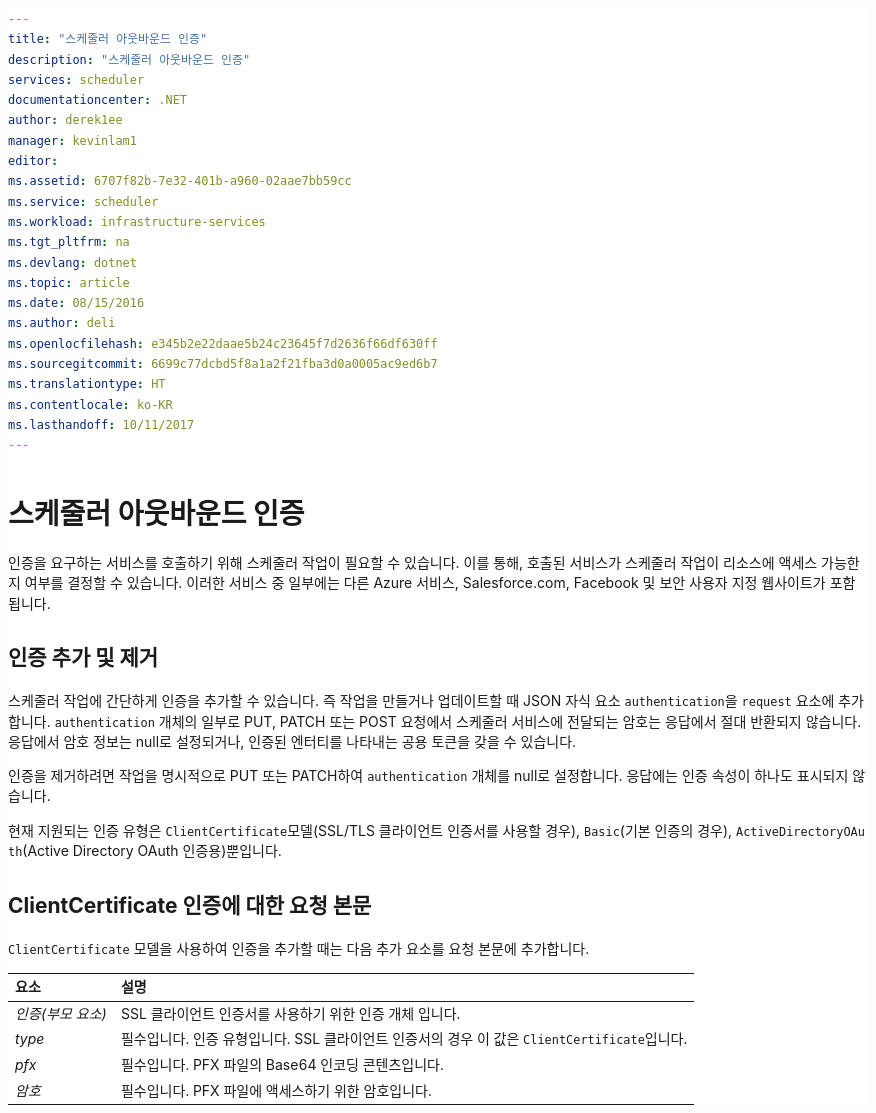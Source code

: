 ```yaml
---
title: "스케줄러 아웃바운드 인증"
description: "스케줄러 아웃바운드 인증"
services: scheduler
documentationcenter: .NET
author: derek1ee
manager: kevinlam1
editor: 
ms.assetid: 6707f82b-7e32-401b-a960-02aae7bb59cc
ms.service: scheduler
ms.workload: infrastructure-services
ms.tgt_pltfrm: na
ms.devlang: dotnet
ms.topic: article
ms.date: 08/15/2016
ms.author: deli
ms.openlocfilehash: e345b2e22daae5b24c23645f7d2636f66df630ff
ms.sourcegitcommit: 6699c77dcbd5f8a1a2f21fba3d0a0005ac9ed6b7
ms.translationtype: HT
ms.contentlocale: ko-KR
ms.lasthandoff: 10/11/2017
---
```

# <a name="scheduler-outbound-authentication"></a>스케줄러 아웃바운드 인증
인증을 요구하는 서비스를 호출하기 위해 스케줄러 작업이 필요할 수 있습니다. 이를 통해, 호출된 서비스가 스케줄러 작업이 리소스에 액세스 가능한지 여부를 결정할 수 있습니다. 이러한 서비스 중 일부에는 다른 Azure 서비스, Salesforce.com, Facebook 및 보안 사용자 지정 웹사이트가 포함됩니다.

## <a name="adding-and-removing-authentication"></a>인증 추가 및 제거
스케줄러 작업에 간단하게 인증을 추가할 수 있습니다. 즉 작업을 만들거나 업데이트할 때 JSON 자식 요소 `authentication`을 `request` 요소에 추가합니다. `authentication` 개체의 일부로 PUT, PATCH 또는 POST 요청에서 스케줄러 서비스에 전달되는 암호는 응답에서 절대 반환되지 않습니다. 응답에서 암호 정보는 null로 설정되거나, 인증된 엔터티를 나타내는 공용 토큰을 갖을 수 있습니다.

인증을 제거하려면 작업을 명시적으로 PUT 또는 PATCH하여 `authentication` 개체를 null로 설정합니다. 응답에는 인증 속성이 하나도 표시되지 않습니다.

현재 지원되는 인증 유형은 `ClientCertificate`모델(SSL/TLS 클라이언트 인증서를 사용할 경우), `Basic`(기본 인증의 경우), `ActiveDirectoryOAuth`(Active Directory OAuth 인증용)뿐입니다.

## <a name="request-body-for-clientcertificate-authentication"></a>ClientCertificate 인증에 대한 요청 본문
`ClientCertificate` 모델을 사용하여 인증을 추가할 때는 다음 추가 요소를 요청 본문에 추가합니다.  

| 요소 | 설명 |
|:--- |:--- |
| *인증(부모 요소)* |SSL 클라이언트 인증서를 사용하기 위한 인증 개체 입니다. |
| *type* |필수입니다. 인증 유형입니다. SSL 클라이언트 인증서의 경우 이 값은 `ClientCertificate`입니다. |
| *pfx* |필수입니다. PFX 파일의 Base64 인코딩 콘텐츠입니다. |
| *암호* |필수입니다. PFX 파일에 액세스하기 위한 암호입니다. |
